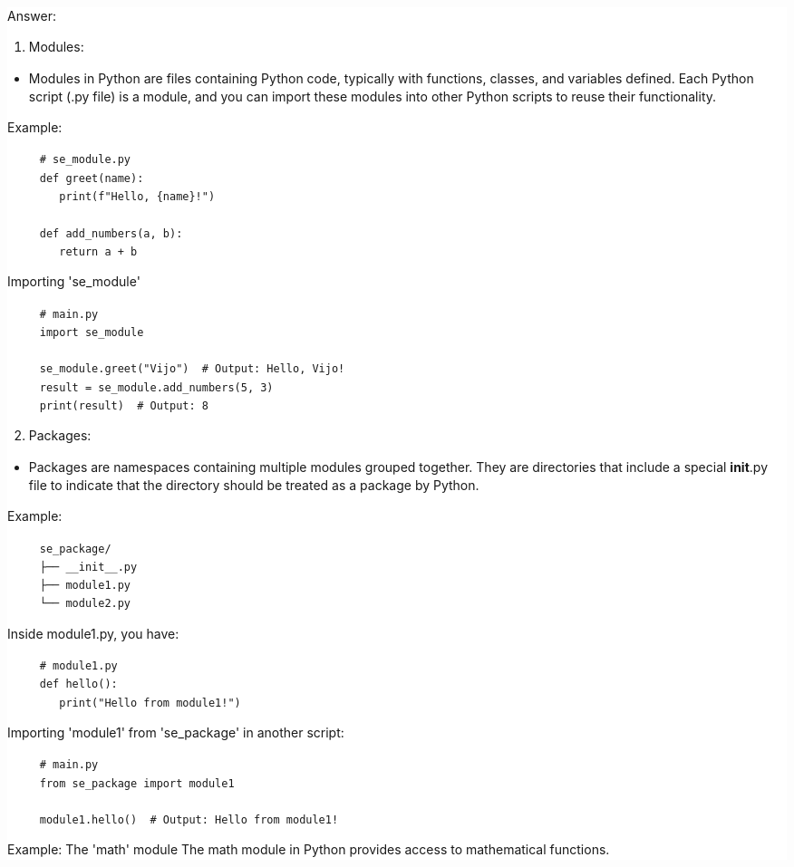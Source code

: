 Answer:
1. Modules:
- Modules in Python are files containing Python code, typically with functions, classes, and variables defined. Each Python script (.py file) is a module, and you can import these modules into other Python scripts to reuse their functionality.

Example: 

         # se_module.py
         def greet(name):
            print(f"Hello, {name}!")

         def add_numbers(a, b):
            return a + b

Importing 'se_module'  

         # main.py
         import se_module

         se_module.greet("Vijo")  # Output: Hello, Vijo!
         result = se_module.add_numbers(5, 3)
         print(result)  # Output: 8

2. Packages:
- Packages are namespaces containing multiple modules grouped together. They are directories that include a special __init__.py file to indicate that the directory should be treated as a package by Python.

Example: 

         se_package/
         ├── __init__.py
         ├── module1.py
         └── module2.py

Inside module1.py, you have:

         # module1.py
         def hello():
            print("Hello from module1!")

Importing 'module1' from 'se_package' in another script:

         # main.py
         from se_package import module1

         module1.hello()  # Output: Hello from module1!

Example: The 'math' module
The math module in Python provides access to mathematical functions. 
